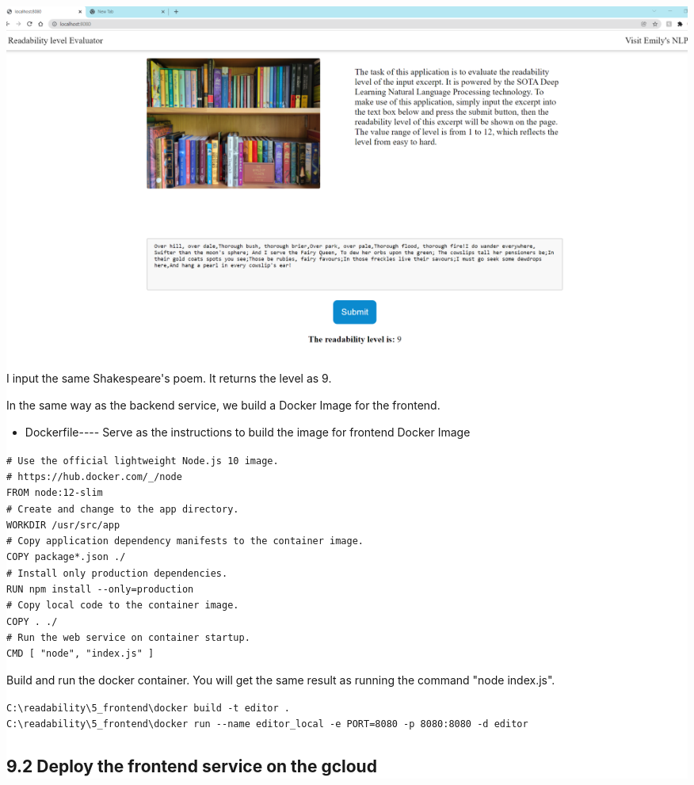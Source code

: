 ![frontend](/images/web/frontend.png)

I input the same Shakespeare's poem. It returns the level as 9.

In the same way as the backend service, we build a Docker Image for the frontend.

- Dockerfile---- Serve as the instructions to build the image for frontend Docker Image

```
# Use the official lightweight Node.js 10 image.
# https://hub.docker.com/_/node
FROM node:12-slim
# Create and change to the app directory.
WORKDIR /usr/src/app
# Copy application dependency manifests to the container image.
COPY package*.json ./
# Install only production dependencies.
RUN npm install --only=production
# Copy local code to the container image.
COPY . ./
# Run the web service on container startup.
CMD [ "node", "index.js" ]
```

Build and run the docker container. You will get the same result as running the command "node index.js".
```
C:\readability\5_frontend\docker build -t editor .
C:\readability\5_frontend\docker run --name editor_local -e PORT=8080 -p 8080:8080 -d editor
```

## 9.2 Deploy the frontend service on the gcloud

